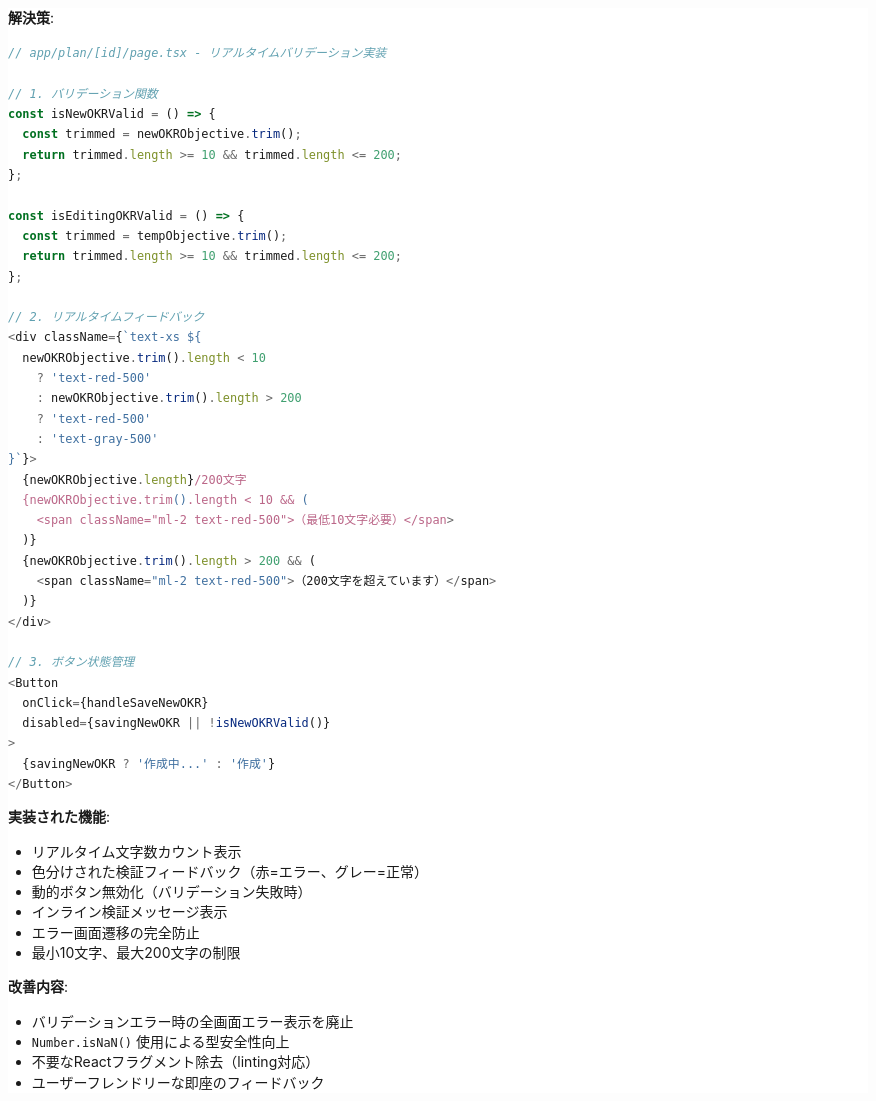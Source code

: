 **解決策**:
```typescript
// app/plan/[id]/page.tsx - リアルタイムバリデーション実装

// 1. バリデーション関数
const isNewOKRValid = () => {
  const trimmed = newOKRObjective.trim();
  return trimmed.length >= 10 && trimmed.length <= 200;
};

const isEditingOKRValid = () => {
  const trimmed = tempObjective.trim();
  return trimmed.length >= 10 && trimmed.length <= 200;
};

// 2. リアルタイムフィードバック
<div className={`text-xs ${
  newOKRObjective.trim().length < 10 
    ? 'text-red-500' 
    : newOKRObjective.trim().length > 200 
    ? 'text-red-500' 
    : 'text-gray-500'
}`}>
  {newOKRObjective.length}/200文字 
  {newOKRObjective.trim().length < 10 && (
    <span className="ml-2 text-red-500">（最低10文字必要）</span>
  )}
  {newOKRObjective.trim().length > 200 && (
    <span className="ml-2 text-red-500">（200文字を超えています）</span>
  )}
</div>

// 3. ボタン状態管理
<Button 
  onClick={handleSaveNewOKR} 
  disabled={savingNewOKR || !isNewOKRValid()}
>
  {savingNewOKR ? '作成中...' : '作成'}
</Button>
```

**実装された機能**:
- リアルタイム文字数カウント表示
- 色分けされた検証フィードバック（赤=エラー、グレー=正常）
- 動的ボタン無効化（バリデーション失敗時）
- インライン検証メッセージ表示
- エラー画面遷移の完全防止
- 最小10文字、最大200文字の制限

**改善内容**:
- バリデーションエラー時の全画面エラー表示を廃止
- `Number.isNaN()` 使用による型安全性向上
- 不要なReactフラグメント除去（linting対応）
- ユーザーフレンドリーな即座のフィードバック
